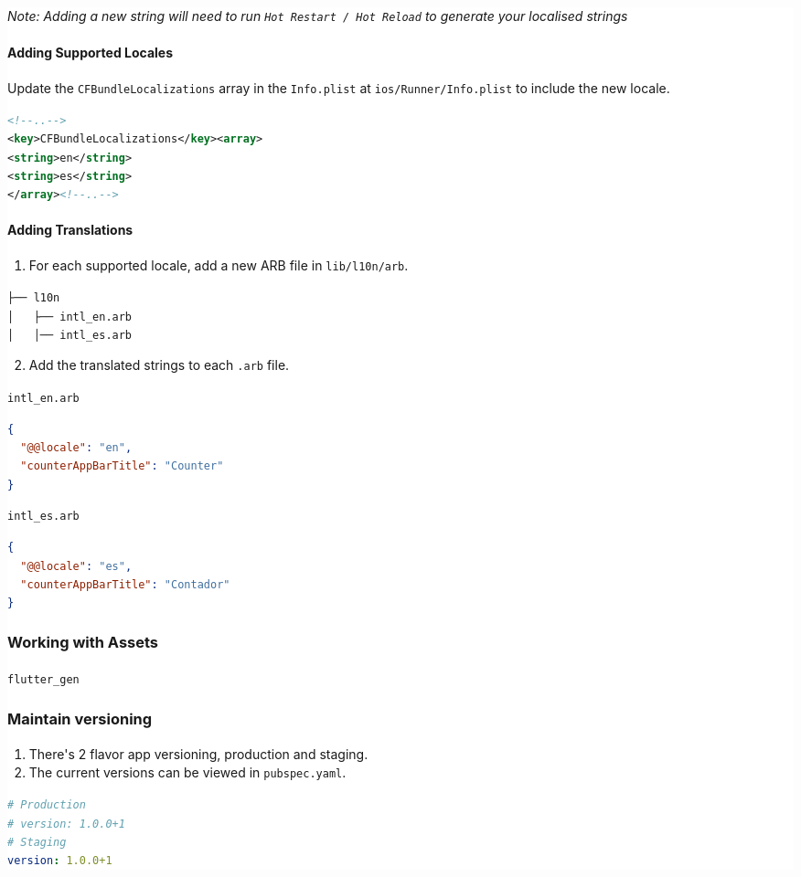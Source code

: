_Note: Adding a new string will need to run `Hot Restart / Hot Reload` to generate your localised strings_

#### Adding Supported Locales

Update the `CFBundleLocalizations` array in the `Info.plist` at `ios/Runner/Info.plist` to include
the new locale.

```xml
<!--..-->
<key>CFBundleLocalizations</key><array>
<string>en</string>
<string>es</string>
</array><!--..-->
```

#### Adding Translations

1. For each supported locale, add a new ARB file in `lib/l10n/arb`.

```text
├── l10n
│   ├── intl_en.arb
│   │── intl_es.arb
```

2. Add the translated strings to each `.arb` file.

`intl_en.arb`

```json
{
  "@@locale": "en",
  "counterAppBarTitle": "Counter"
}
```

`intl_es.arb`

```json
{
  "@@locale": "es",
  "counterAppBarTitle": "Contador"
}
```

### Working with Assets

`flutter_gen`

### Maintain versioning

1. There's 2 flavor app versioning, production and staging.
2. The current versions can be viewed in `pubspec.yaml`.

```yaml
# Production
# version: 1.0.0+1
# Staging
version: 1.0.0+1
```
